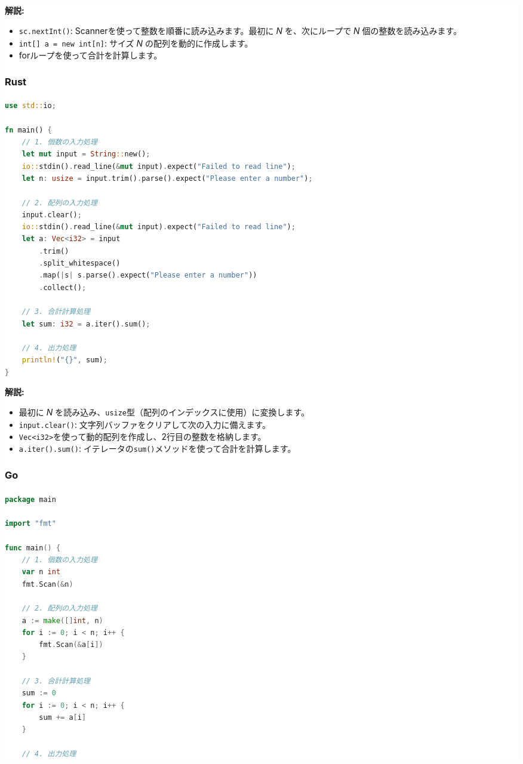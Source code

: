 **解説:**

  - `sc.nextInt()`: Scannerを使って整数を順番に読み込みます。最初に $N$ を、次にループで $N$ 個の整数を読み込みます。
  - `int[] a = new int[n]`: サイズ $N$ の配列を動的に作成します。
  - forループを使って合計を計算します。

### Rust

```rust
use std::io;

fn main() {
    // 1. 個数の入力処理
    let mut input = String::new();
    io::stdin().read_line(&mut input).expect("Failed to read line");
    let n: usize = input.trim().parse().expect("Please enter a number");

    // 2. 配列の入力処理
    input.clear();
    io::stdin().read_line(&mut input).expect("Failed to read line");
    let a: Vec<i32> = input
        .trim()
        .split_whitespace()
        .map(|s| s.parse().expect("Please enter a number"))
        .collect();

    // 3. 合計計算処理
    let sum: i32 = a.iter().sum();

    // 4. 出力処理
    println!("{}", sum);
}
```

**解説:**

  - 最初に $N$ を読み込み、`usize`型（配列のインデックスに使用）に変換します。
  - `input.clear()`: 文字列バッファをクリアして次の入力に備えます。
  - `Vec<i32>`を使って動的配列を作成し、2行目の整数を格納します。
  - `a.iter().sum()`: イテレータの`sum()`メソッドを使って合計を計算します。

### Go

```go
package main

import "fmt"

func main() {
    // 1. 個数の入力処理
    var n int
    fmt.Scan(&n)

    // 2. 配列の入力処理
    a := make([]int, n)
    for i := 0; i < n; i++ {
        fmt.Scan(&a[i])
    }

    // 3. 合計計算処理
    sum := 0
    for i := 0; i < n; i++ {
        sum += a[i]
    }

    // 4. 出力処理
```